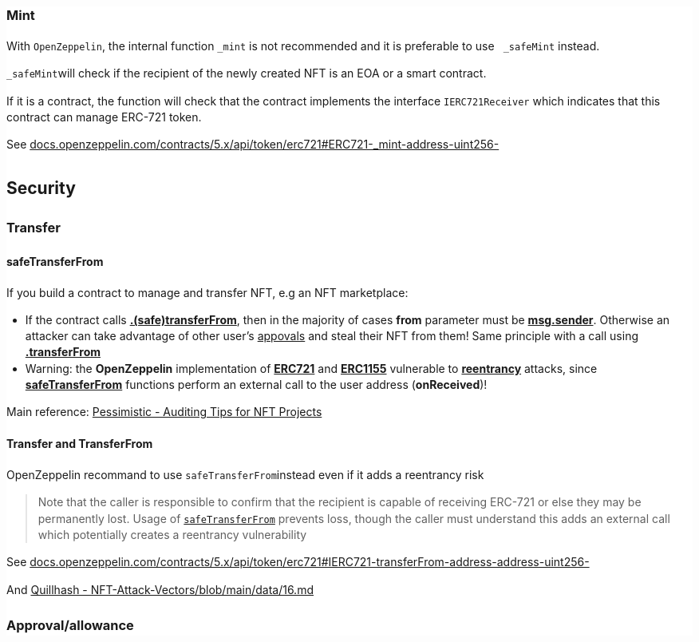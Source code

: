 ### Mint

With `OpenZeppelin`, the internal function `_mint` is not recommended and it is preferable to use ` _safeMint` instead.

`_safeMint`will check if the recipient of the newly created NFT is an EOA or a smart contract.

If it is a contract, the function will check that the contract implements the interface `IERC721Receiver` which indicates that this contract can manage ERC-721 token.

See [docs.openzeppelin.com/contracts/5.x/api/token/erc721#ERC721-_mint-address-uint256-](https://docs.openzeppelin.com/contracts/5.x/api/token/erc721#ERC721-_mint-address-uint256-)

## Security

### Transfer

#### safeTransferFrom

If you build a contract to manage and transfer NFT, e.g an NFT marketplace:

- If the contract calls [**.(safe)transferFrom**](https://stackoverflow.com/a/67383742), then in the majority of cases **from** parameter must be [**msg.sender**](https://forum.openzeppelin.com/t/is-there-any-standard-to-let-msg-sender-reveal-delayed-nft/34118). Otherwise an attacker can take advantage of other user’s [appovals](https://revoke.cash/) and steal their NFT from them! Same principle with a call using  [**.transferFrom**](https://veridelisi.medium.com/learn-erc20-in-solidity-transferfrom-function-ceb0a304163)
- Warning: the **OpenZeppelin** implementation of [**ERC721**](https://github.com/OpenZeppelin/openzeppelin-contracts/blob/release-v4.4/contracts/token/ERC721/ERC721.sol#L389) and [**ERC1155**](https://github.com/OpenZeppelin/openzeppelin-contracts/blob/master/contracts/token/ERC1155/ERC1155.sol#L476) vulnerable to [**reentrancy**](https://blog.pessimistic.io/reentrancy-attacks-on-smart-contracts-distilled-7fed3b04f4b6) attacks, since [**safeTransferFrom**](https://stackoverflow.com/a/67383742) functions perform an external call to the user address (**onReceived**)!

Main reference: [Pessimistic - Auditing Tips for NFT Projects](https://blog.pessimistic.io/auditing-tips-for-nft-projects-355872213848)

#### Transfer and TransferFrom

OpenZeppelin recommand to use `safeTransferFrom`instead even if it adds a reentrancy risk

>  Note that the caller is responsible to confirm that the recipient is capable of receiving ERC-721 or else they may be permanently lost. Usage of [`safeTransferFrom`](https://docs.openzeppelin.com/contracts/5.x/api/token/erc721#IERC721-safeTransferFrom-address-address-uint256-) prevents loss, though the caller must understand this adds an external call which potentially creates a reentrancy vulnerability

See [docs.openzeppelin.com/contracts/5.x/api/token/erc721#IERC721-transferFrom-address-address-uint256-]( https://docs.openzeppelin.com/contracts/5.x/api/token/erc721#IERC721-transferFrom-address-address-uint256-)

And [Quillhash - NFT-Attack-Vectors/blob/main/data/16.md](https://github.com/Quillhash/NFT-Attack-Vectors/blob/main/data/16.md)

### Approval/allowance
